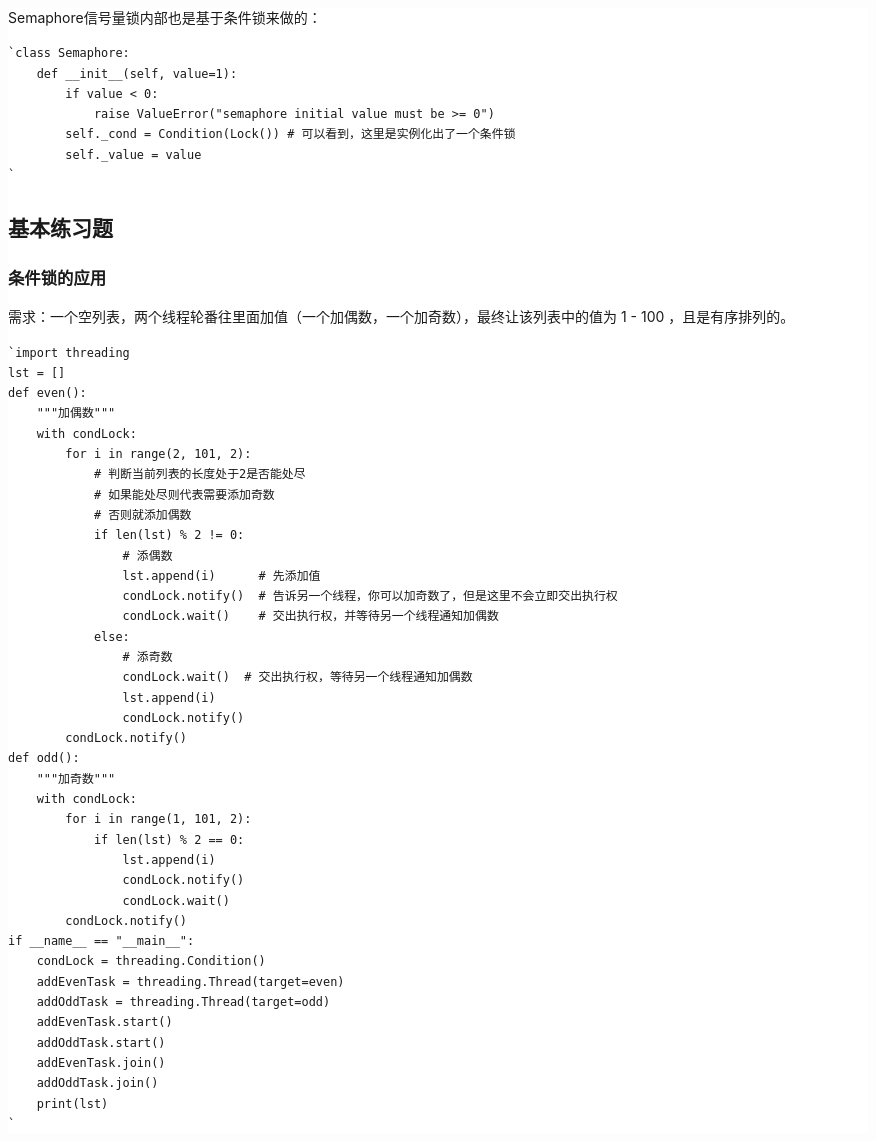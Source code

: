 Semaphore信号量锁内部也是基于条件锁来做的：

```
`class Semaphore:
    def __init__(self, value=1):
        if value < 0:
            raise ValueError("semaphore initial value must be >= 0")
        self._cond = Condition(Lock()) # 可以看到，这里是实例化出了一个条件锁
        self._value = value
`
```

## 基本练习题

### 条件锁的应用

需求：一个空列表，两个线程轮番往里面加值（一个加偶数，一个加奇数），最终让该列表中的值为 1 - 100 ，且是有序排列的。

```
`import threading
lst = []
def even():
    """加偶数"""
    with condLock:
        for i in range(2, 101, 2):
            # 判断当前列表的长度处于2是否能处尽
            # 如果能处尽则代表需要添加奇数
            # 否则就添加偶数
            if len(lst) % 2 != 0:
                # 添偶数
                lst.append(i)      # 先添加值
                condLock.notify()  # 告诉另一个线程，你可以加奇数了，但是这里不会立即交出执行权
                condLock.wait()    # 交出执行权，并等待另一个线程通知加偶数
            else:
                # 添奇数
                condLock.wait()  # 交出执行权，等待另一个线程通知加偶数
                lst.append(i)    
                condLock.notify()
        condLock.notify()
def odd():
    """加奇数"""
    with condLock:
        for i in range(1, 101, 2):
            if len(lst) % 2 == 0:
                lst.append(i)
                condLock.notify()
                condLock.wait()
        condLock.notify()
if __name__ == "__main__":
    condLock = threading.Condition()
    addEvenTask = threading.Thread(target=even)
    addOddTask = threading.Thread(target=odd)
    addEvenTask.start()
    addOddTask.start()
    addEvenTask.join()
    addOddTask.join()
    print(lst)
`
```
